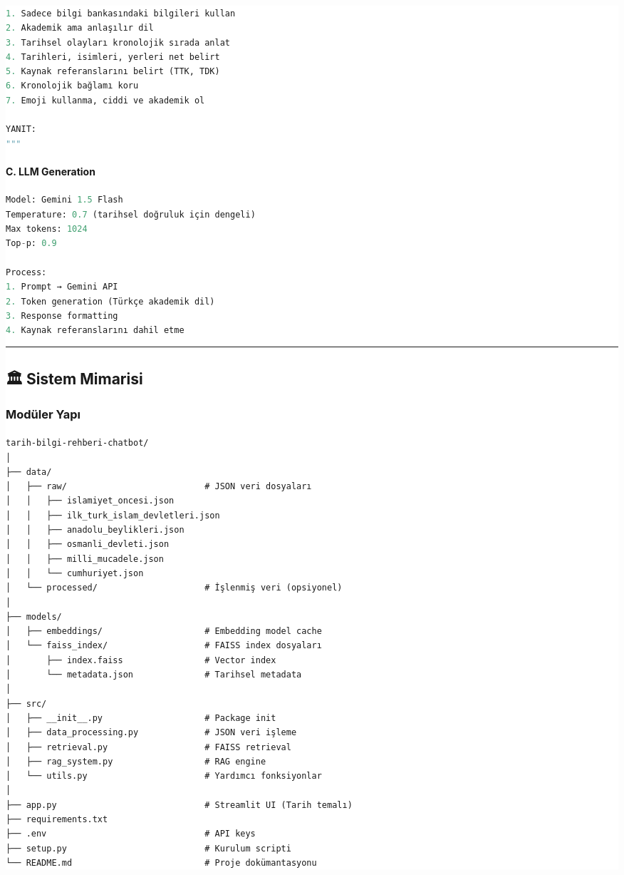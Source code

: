 ```python
1. Sadece bilgi bankasındaki bilgileri kullan
2. Akademik ama anlaşılır dil
3. Tarihsel olayları kronolojik sırada anlat
4. Tarihleri, isimleri, yerleri net belirt
5. Kaynak referanslarını belirt (TTK, TDK)
6. Kronolojik bağlamı koru
7. Emoji kullanma, ciddi ve akademik ol

YANIT:
"""
```

#### C. LLM Generation
```python
Model: Gemini 1.5 Flash
Temperature: 0.7 (tarihsel doğruluk için dengeli)
Max tokens: 1024
Top-p: 0.9

Process:
1. Prompt → Gemini API
2. Token generation (Türkçe akademik dil)
3. Response formatting
4. Kaynak referanslarını dahil etme
```

---

## 🏛️ Sistem Mimarisi

### Modüler Yapı

```
tarih-bilgi-rehberi-chatbot/
│
├── data/
│   ├── raw/                           # JSON veri dosyaları
│   │   ├── islamiyet_oncesi.json
│   │   ├── ilk_turk_islam_devletleri.json
│   │   ├── anadolu_beylikleri.json
│   │   ├── osmanli_devleti.json
│   │   ├── milli_mucadele.json
│   │   └── cumhuriyet.json
│   └── processed/                     # İşlenmiş veri (opsiyonel)
│
├── models/
│   ├── embeddings/                    # Embedding model cache
│   └── faiss_index/                   # FAISS index dosyaları
│       ├── index.faiss                # Vector index
│       └── metadata.json              # Tarihsel metadata
│
├── src/
│   ├── __init__.py                    # Package init
│   ├── data_processing.py             # JSON veri işleme
│   ├── retrieval.py                   # FAISS retrieval
│   ├── rag_system.py                  # RAG engine
│   └── utils.py                       # Yardımcı fonksiyonlar
│
├── app.py                             # Streamlit UI (Tarih temalı)
├── requirements.txt
├── .env                               # API keys
├── setup.py                           # Kurulum scripti
└── README.md                          # Proje dokümantasyonu
```